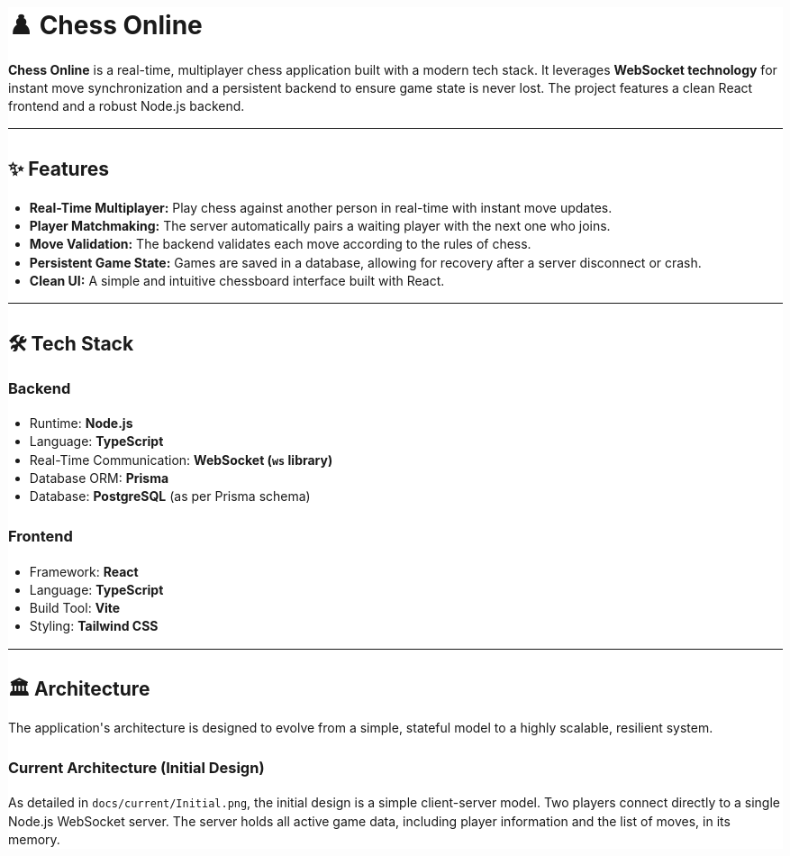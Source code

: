# ♟️ Chess Online

**Chess Online** is a real-time, multiplayer chess application built with a modern tech stack. It leverages **WebSocket technology** for instant move synchronization and a persistent backend to ensure game state is never lost. The project features a clean React frontend and a robust Node.js backend.

---

## ✨ Features

- **Real-Time Multiplayer:** Play chess against another person in real-time with instant move updates.
- **Player Matchmaking:** The server automatically pairs a waiting player with the next one who joins.
- **Move Validation:** The backend validates each move according to the rules of chess.
- **Persistent Game State:** Games are saved in a database, allowing for recovery after a server disconnect or crash.
- **Clean UI:** A simple and intuitive chessboard interface built with React.

---

## 🛠️ Tech Stack

### Backend

- Runtime: **Node.js**
- Language: **TypeScript**
- Real-Time Communication: **WebSocket (`ws` library)**
- Database ORM: **Prisma**
- Database: **PostgreSQL** (as per Prisma schema)

### Frontend

- Framework: **React**
- Language: **TypeScript**
- Build Tool: **Vite**
- Styling: **Tailwind CSS**

---

## 🏛️ Architecture

The application's architecture is designed to evolve from a simple, stateful model to a highly scalable, resilient system.

### Current Architecture (Initial Design)

As detailed in `docs/current/Initial.png`, the initial design is a simple client-server model. Two players connect directly to a single Node.js WebSocket server. The server holds all active game data, including player information and the list of moves, in its memory.
